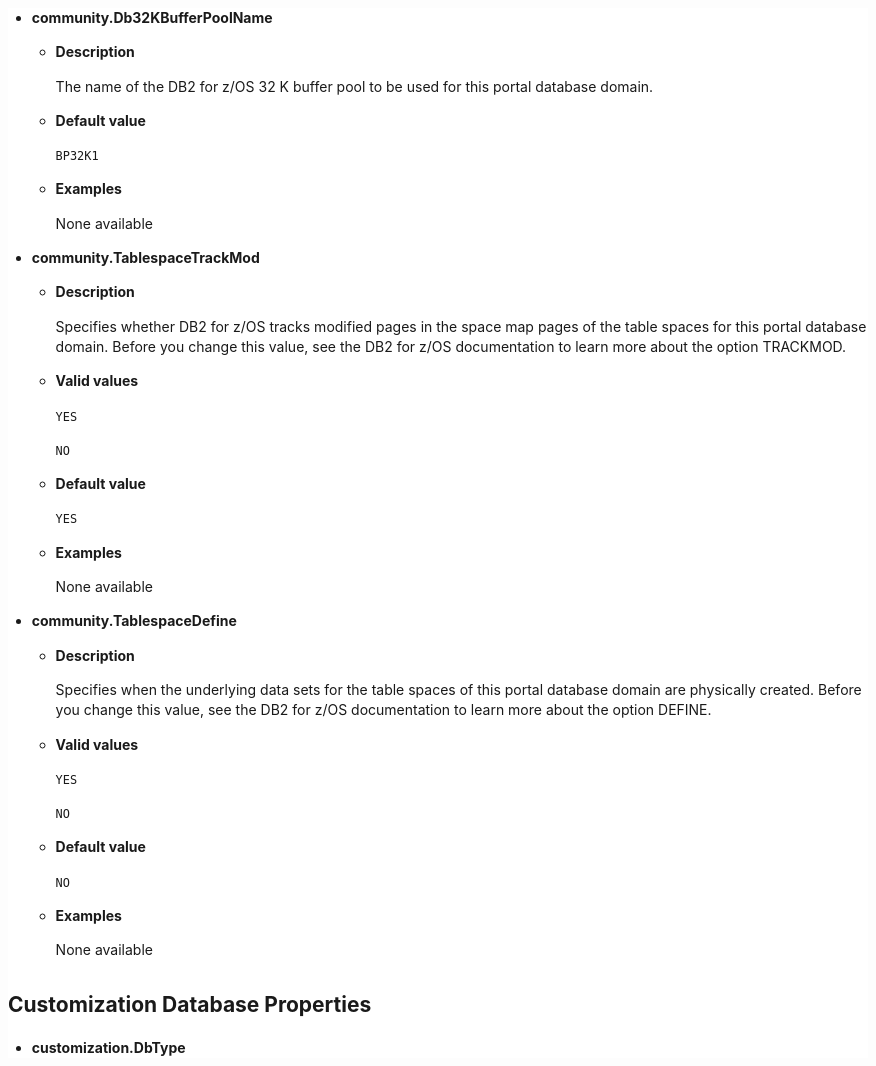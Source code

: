 -   **community.Db32KBufferPoolName**

    -   **Description**

        The name of the DB2 for z/OS 32 K buffer pool to be used for this portal database domain.

    -   **Default value**

        `BP32K1`

    -   **Examples**

        None available

-   **community.TablespaceTrackMod**

    -   **Description**

        Specifies whether DB2 for z/OS tracks modified pages in the space map pages of the table spaces for this portal database domain. Before you change this value, see the DB2 for z/OS documentation to learn more about the option TRACKMOD.

    -   **Valid values**

        `YES`

        `NO`

    -   **Default value**

        `YES`

    -   **Examples**

        None available

-   **community.TablespaceDefine**

    -   **Description**

        Specifies when the underlying data sets for the table spaces of this portal database domain are physically created. Before you change this value, see the DB2 for z/OS documentation to learn more about the option DEFINE.

    -   **Valid values**

        `YES`

        `NO`

    -   **Default value**

        `NO`

    -   **Examples**

        None available


## Customization Database Properties

-   **customization.DbType**
